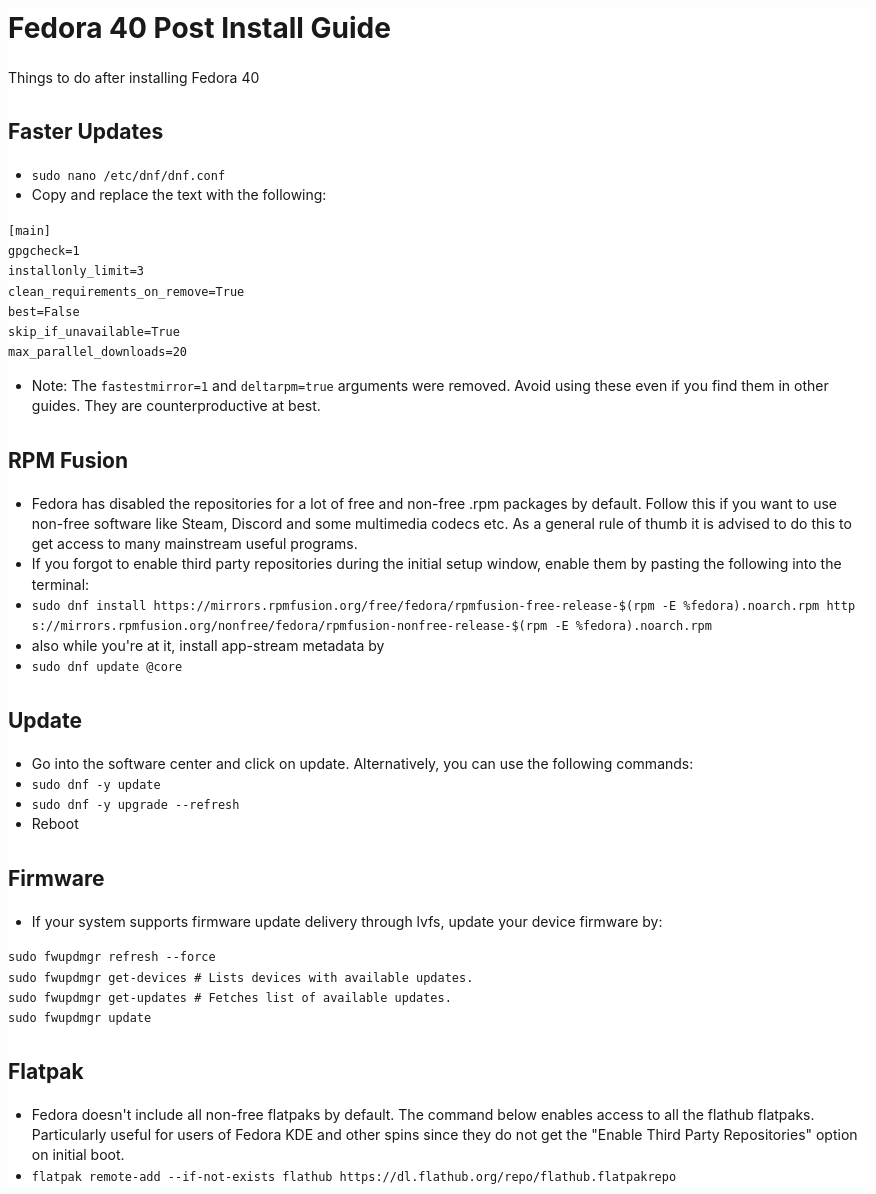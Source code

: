  # Fedora 40 Post Install Guide
Things to do after installing Fedora 40

## Faster Updates
* `sudo nano /etc/dnf/dnf.conf` 
* Copy and replace the text with the following:
```
[main] 
gpgcheck=1 
installonly_limit=3 
clean_requirements_on_remove=True 
best=False 
skip_if_unavailable=True 
max_parallel_downloads=20 
``` 
* Note: The `fastestmirror=1` and `deltarpm=true` arguments were removed. Avoid using these even if you find them in other guides. They are counterproductive at best.

## RPM Fusion
* Fedora has disabled the repositories for a lot of free and non-free .rpm packages by default. Follow this if you want to use non-free software like Steam, Discord and some multimedia codecs etc. As a general rule of thumb it is advised to do this to get access to many mainstream useful programs.
* If you forgot to enable third party repositories during the initial setup window, enable them by pasting the following into the terminal: 
* `sudo dnf install https://mirrors.rpmfusion.org/free/fedora/rpmfusion-free-release-$(rpm -E %fedora).noarch.rpm https://mirrors.rpmfusion.org/nonfree/fedora/rpmfusion-nonfree-release-$(rpm -E %fedora).noarch.rpm`
* also while you're at it, install app-stream metadata by
* `sudo dnf update @core`

## Update 
* Go into the software center and click on update. Alternatively, you can use the following commands:
* `sudo dnf -y update`
* `sudo dnf -y upgrade --refresh`
* Reboot

## Firmware
* If your system supports firmware update delivery through lvfs, update your device firmware by:
```
sudo fwupdmgr refresh --force
sudo fwupdmgr get-devices # Lists devices with available updates.
sudo fwupdmgr get-updates # Fetches list of available updates.
sudo fwupdmgr update
```
## Flatpak
* Fedora doesn't include all non-free flatpaks by default. The command below enables access to all the flathub flatpaks. Particularly useful for users of Fedora KDE and other spins since they do not get the "Enable Third Party Repositories" option on initial boot.
* `flatpak remote-add --if-not-exists flathub https://dl.flathub.org/repo/flathub.flatpakrepo`
